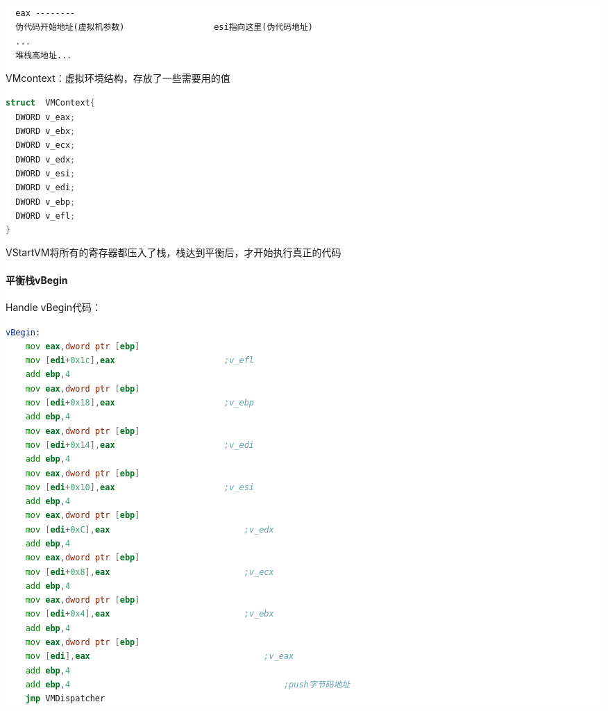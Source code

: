 ```
  eax --------
  伪代码开始地址(虚拟机参数)                  esi指向这里(伪代码地址)
  ...
  堆栈高地址...
```

VMcontext：虚拟环境结构，存放了一些需要用的值

```c
struct  VMContext{
  DWORD	v_eax;
  DWORD v_ebx;
  DWORD v_ecx;
  DWORD v_edx;
  DWORD v_esi;
  DWORD v_edi;
  DWORD v_ebp;
  DWORD v_efl;
}
```

VStartVM将所有的寄存器都压入了栈，栈达到平衡后，才开始执行真正的代码

#### 平衡栈vBegin

Handle vBegin代码：

```asm
vBegin:
	mov eax,dword ptr [ebp]
	mov [edi+0x1c],eax						;v_efl
	add ebp,4											
	mov eax,dword ptr [ebp]
	mov [edi+0x18],eax						;v_ebp
	add ebp,4											
	mov eax,dword ptr [ebp]
	mov [edi+0x14],eax						;v_edi
	add ebp,4											
	mov eax,dword ptr [ebp]
	mov [edi+0x10],eax						;v_esi
	add ebp,4												
	mov eax,dword ptr [ebp]
	mov [edi+0xC],eax							;v_edx
	add ebp,4											
	mov eax,dword ptr [ebp]
	mov [edi+0x8],eax							;v_ecx
	add ebp,4											
	mov eax,dword ptr [ebp]
	mov [edi+0x4],eax							;v_ebx
	add ebp,4											
	mov eax,dword ptr [ebp]
	mov [edi],eax									;v_eax
	add ebp,4											
	add ebp,4											;push字节码地址
	jmp	VMDispatcher
```
